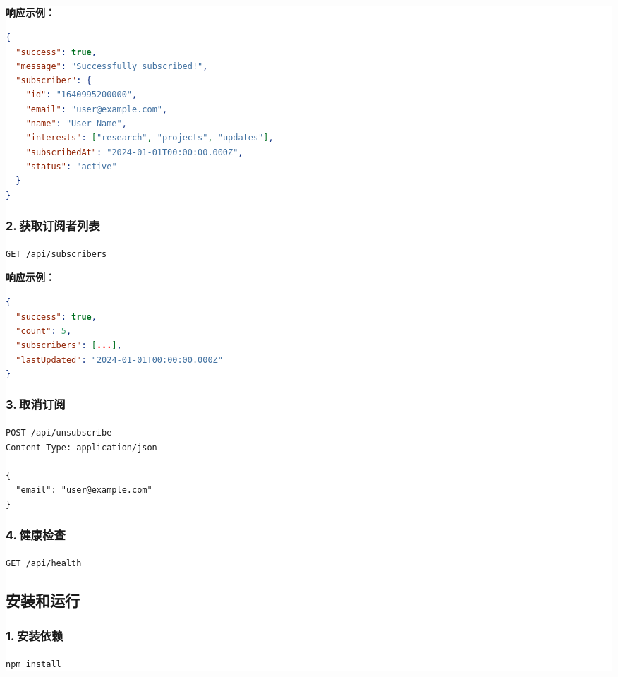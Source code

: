 **响应示例：**
```json
{
  "success": true,
  "message": "Successfully subscribed!",
  "subscriber": {
    "id": "1640995200000",
    "email": "user@example.com",
    "name": "User Name",
    "interests": ["research", "projects", "updates"],
    "subscribedAt": "2024-01-01T00:00:00.000Z",
    "status": "active"
  }
}
```

### 2. 获取订阅者列表
```
GET /api/subscribers
```

**响应示例：**
```json
{
  "success": true,
  "count": 5,
  "subscribers": [...],
  "lastUpdated": "2024-01-01T00:00:00.000Z"
}
```

### 3. 取消订阅
```
POST /api/unsubscribe
Content-Type: application/json

{
  "email": "user@example.com"
}
```

### 4. 健康检查
```
GET /api/health
```

## 安装和运行

### 1. 安装依赖
```bash
npm install
```
